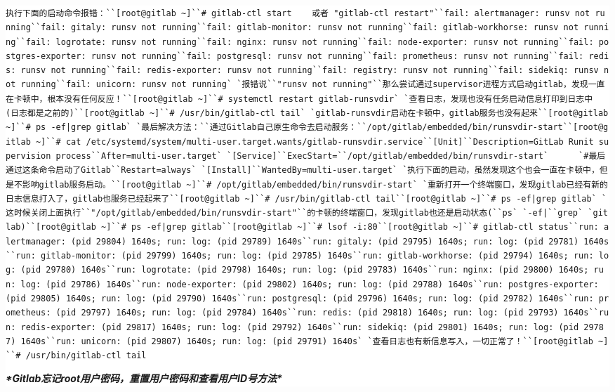 ```
执行下面的启动命令报错：``[root@gitlab ~]``# gitlab-ctl start    或者 "gitlab-ctl restart"``fail: alertmanager: runsv not running``fail: gitaly: runsv not running``fail: gitlab-monitor: runsv not running``fail: gitlab-workhorse: runsv not running``fail: logrotate: runsv not running``fail: nginx: runsv not running``fail: node-exporter: runsv not running``fail: postgres-exporter: runsv not running``fail: postgresql: runsv not running``fail: prometheus: runsv not running``fail: redis: runsv not running``fail: redis-exporter: runsv not running``fail: registry: runsv not running``fail: sidekiq: runsv not running``fail: unicorn: runsv not running` `报错说``"runsv not running"``那么尝试通过supervisor进程方式启动gitlab，发现一直在卡顿中，根本没有任何反应！``[root@gitlab ~]``# systemctl restart gitlab-runsvdir` `查看日志，发现也没有任务启动信息打印到日志中 (日志都是之前的)``[root@gitlab ~]``# /usr/bin/gitlab-ctl tail` `gitlab-runsvdir启动在卡顿中，gitlab服务也没有起来``[root@gitlab ~]``# ps -ef|grep gitlab` `最后解决方法：``通过Gitlab自己原生命令去启动服务：``/opt/gitlab/embedded/bin/runsvdir-start``[root@gitlab ~]``# cat /etc/systemd/system/multi-user.target.wants/gitlab-runsvdir.service``[Unit]``Description=GitLab Runit supervision process``After=multi-user.target` `[Service]``ExecStart=``/opt/gitlab/embedded/bin/runsvdir-start`      `#最后通过这条命令启动了Gitlab``Restart=always` `[Install]``WantedBy=multi-user.target` `执行下面的启动，虽然发现这个也会一直在卡顿中，但是不影响gitlab服务启动。``[root@gitlab ~]``# /opt/gitlab/embedded/bin/runsvdir-start` `重新打开一个终端窗口，发现gitlab已经有新的日志信息打入了，gitlab也服务已经起来了``[root@gitlab ~]``# /usr/bin/gitlab-ctl tail``[root@gitlab ~]``# ps -ef|grep gitlab` `这时候关闭上面执行``"/opt/gitlab/embedded/bin/runsvdir-start"``的卡顿的终端窗口，发现gitlab也还是启动状态(``ps` `-ef|``grep` `gitlab)``[root@gitlab ~]``# ps -ef|grep gitlab``[root@gitlab ~]``# lsof -i:80``[root@gitlab ~]``# gitlab-ctl status``run: alertmanager: (pid 29804) 1640s; run: log: (pid 29789) 1640s``run: gitaly: (pid 29795) 1640s; run: log: (pid 29781) 1640s``run: gitlab-monitor: (pid 29799) 1640s; run: log: (pid 29785) 1640s``run: gitlab-workhorse: (pid 29794) 1640s; run: log: (pid 29780) 1640s``run: logrotate: (pid 29798) 1640s; run: log: (pid 29783) 1640s``run: nginx: (pid 29800) 1640s; run: log: (pid 29786) 1640s``run: node-exporter: (pid 29802) 1640s; run: log: (pid 29788) 1640s``run: postgres-exporter: (pid 29805) 1640s; run: log: (pid 29790) 1640s``run: postgresql: (pid 29796) 1640s; run: log: (pid 29782) 1640s``run: prometheus: (pid 29797) 1640s; run: log: (pid 29784) 1640s``run: redis: (pid 29818) 1640s; run: log: (pid 29793) 1640s``run: redis-exporter: (pid 29817) 1640s; run: log: (pid 29792) 1640s``run: sidekiq: (pid 29801) 1640s; run: log: (pid 29787) 1640s``run: unicorn: (pid 29807) 1640s; run: log: (pid 29791) 1640s` `查看日志也有新信息写入，一切正常了！``[root@gitlab ~]``# /usr/bin/gitlab-ctl tail
```

​                ***\*Gitlab忘记root用户密码，重置用户密码和查看用户ID号方法\****              

```
```